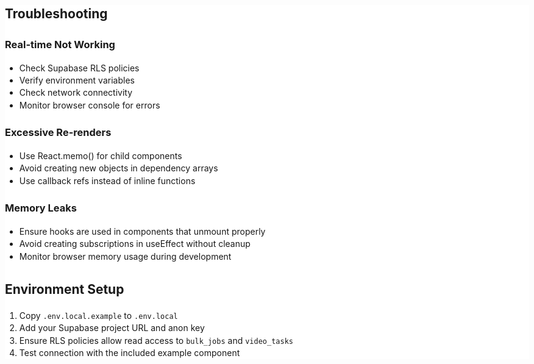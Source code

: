 ## Troubleshooting

### Real-time Not Working
- Check Supabase RLS policies
- Verify environment variables
- Check network connectivity
- Monitor browser console for errors

### Excessive Re-renders
- Use React.memo() for child components
- Avoid creating new objects in dependency arrays
- Use callback refs instead of inline functions

### Memory Leaks
- Ensure hooks are used in components that unmount properly
- Avoid creating subscriptions in useEffect without cleanup
- Monitor browser memory usage during development

## Environment Setup

1. Copy `.env.local.example` to `.env.local`
2. Add your Supabase project URL and anon key
3. Ensure RLS policies allow read access to `bulk_jobs` and `video_tasks`
4. Test connection with the included example component